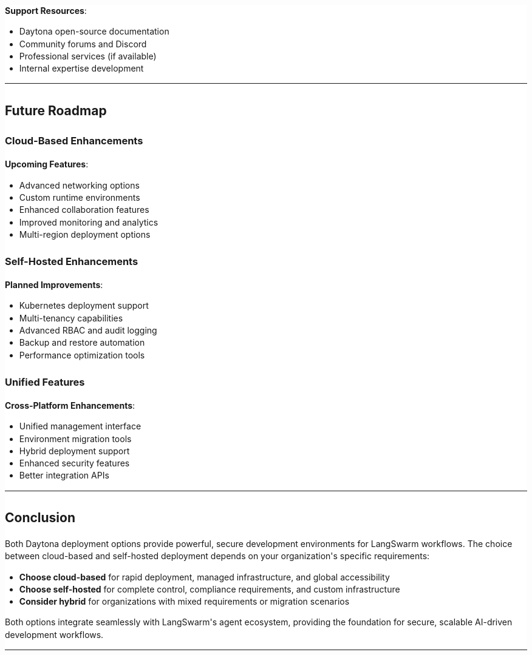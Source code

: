 **Support Resources**:
- Daytona open-source documentation
- Community forums and Discord
- Professional services (if available)
- Internal expertise development

---

## Future Roadmap

### Cloud-Based Enhancements

**Upcoming Features**:
- Advanced networking options
- Custom runtime environments
- Enhanced collaboration features
- Improved monitoring and analytics
- Multi-region deployment options

### Self-Hosted Enhancements

**Planned Improvements**:
- Kubernetes deployment support
- Multi-tenancy capabilities
- Advanced RBAC and audit logging
- Backup and restore automation
- Performance optimization tools

### Unified Features

**Cross-Platform Enhancements**:
- Unified management interface
- Environment migration tools
- Hybrid deployment support
- Enhanced security features
- Better integration APIs

---

## Conclusion

Both Daytona deployment options provide powerful, secure development environments for LangSwarm workflows. The choice between cloud-based and self-hosted deployment depends on your organization's specific requirements:

- **Choose cloud-based** for rapid deployment, managed infrastructure, and global accessibility
- **Choose self-hosted** for complete control, compliance requirements, and custom infrastructure
- **Consider hybrid** for organizations with mixed requirements or migration scenarios

Both options integrate seamlessly with LangSwarm's agent ecosystem, providing the foundation for secure, scalable AI-driven development workflows.

---
